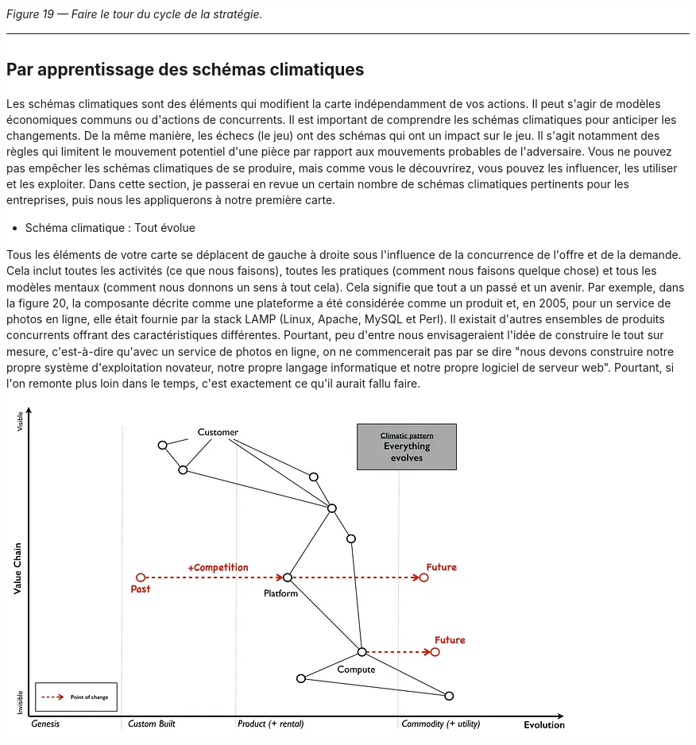 _Figure 19 — Faire le tour du cycle de la stratégie._

---

## Par apprentissage des schémas climatiques

Les schémas climatiques sont des éléments qui modifient la carte indépendamment de vos actions. Il peut s'agir de modèles économiques communs ou d'actions de concurrents. Il est important de comprendre les schémas climatiques pour anticiper les changements. De la même manière, les échecs (le jeu) ont des schémas qui ont un impact sur le jeu. Il s'agit notamment des règles qui limitent le mouvement potentiel d'une pièce par rapport aux mouvements probables de l'adversaire. Vous ne pouvez pas empêcher les schémas climatiques de se produire, mais comme vous le découvrirez, vous pouvez les influencer, les utiliser et les exploiter. Dans cette section, je passerai en revue un certain nombre de schémas climatiques pertinents pour les entreprises, puis nous les appliquerons à notre première carte.

* Schéma climatique : Tout évolue

Tous les éléments de votre carte se déplacent de gauche à droite sous l'influence de la concurrence de l'offre et de la demande. Cela inclut toutes les activités (ce que nous faisons), toutes les pratiques (comment nous faisons quelque chose) et tous les modèles mentaux (comment nous donnons un sens à tout cela). Cela signifie que tout a un passé et un avenir. Par exemple, dans la figure 20, la composante décrite comme une plateforme a été considérée comme un produit et, en 2005, pour un service de photos en ligne, elle était fournie par la stack LAMP (Linux, Apache, MySQL et Perl). Il existait d'autres ensembles de produits concurrents offrant des caractéristiques différentes. Pourtant, peu d'entre nous envisageraient l'idée de construire le tout sur mesure, c'est-à-dire qu'avec un service de photos en ligne, on ne commencerait pas par se dire "nous devons construire notre propre système d'exploitation novateur, notre propre langage informatique et notre propre logiciel de serveur web". Pourtant, si l'on remonte plus loin dans le temps, c'est exactement ce qu'il aurait fallu faire.

![](fr-wardley-maps/03-explorer-la-carte/images/figure-020.png)
